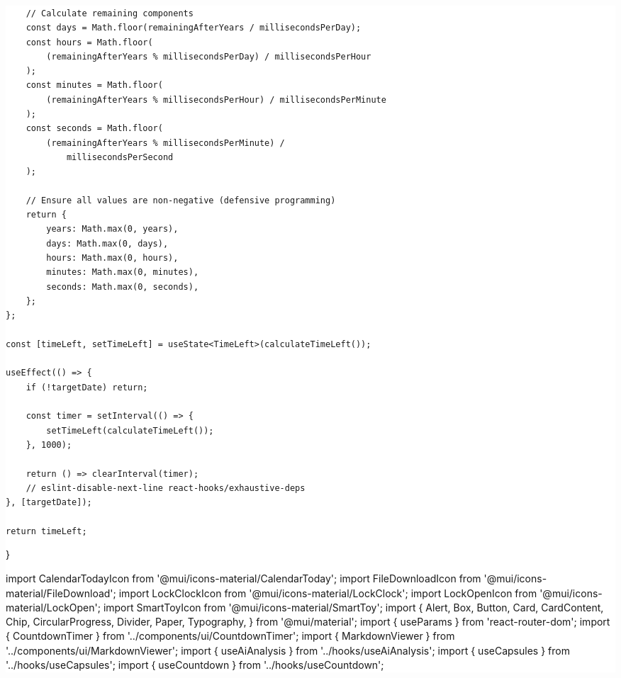         // Calculate remaining components
        const days = Math.floor(remainingAfterYears / millisecondsPerDay);
        const hours = Math.floor(
            (remainingAfterYears % millisecondsPerDay) / millisecondsPerHour
        );
        const minutes = Math.floor(
            (remainingAfterYears % millisecondsPerHour) / millisecondsPerMinute
        );
        const seconds = Math.floor(
            (remainingAfterYears % millisecondsPerMinute) /
                millisecondsPerSecond
        );

        // Ensure all values are non-negative (defensive programming)
        return {
            years: Math.max(0, years),
            days: Math.max(0, days),
            hours: Math.max(0, hours),
            minutes: Math.max(0, minutes),
            seconds: Math.max(0, seconds),
        };
    };

    const [timeLeft, setTimeLeft] = useState<TimeLeft>(calculateTimeLeft());

    useEffect(() => {
        if (!targetDate) return;

        const timer = setInterval(() => {
            setTimeLeft(calculateTimeLeft());
        }, 1000);

        return () => clearInterval(timer);
        // eslint-disable-next-line react-hooks/exhaustive-deps
    }, [targetDate]);

    return timeLeft;
}
</file>

<file path="Hackathon-2025-main/frontend/src/pages/CapsulePage.tsx">
import CalendarTodayIcon from '@mui/icons-material/CalendarToday';
import FileDownloadIcon from '@mui/icons-material/FileDownload';
import LockClockIcon from '@mui/icons-material/LockClock';
import LockOpenIcon from '@mui/icons-material/LockOpen';
import SmartToyIcon from '@mui/icons-material/SmartToy';
import {
    Alert,
    Box,
    Button,
    Card,
    CardContent,
    Chip,
    CircularProgress,
    Divider,
    Paper,
    Typography,
} from '@mui/material';
import { useParams } from 'react-router-dom';
import { CountdownTimer } from '../components/ui/CountdownTimer';
import { MarkdownViewer } from '../components/ui/MarkdownViewer';
import { useAiAnalysis } from '../hooks/useAiAnalysis';
import { useCapsules } from '../hooks/useCapsules';
import { useCountdown } from '../hooks/useCountdown';
